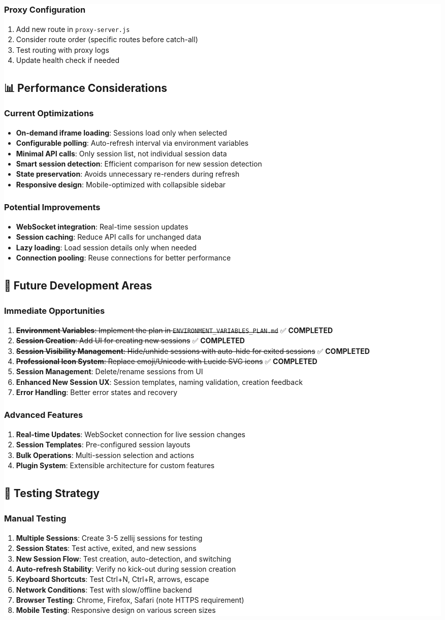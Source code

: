 ### **Proxy Configuration**
1. Add new route in `proxy-server.js`
2. Consider route order (specific routes before catch-all)
3. Test routing with proxy logs
4. Update health check if needed

## 📊 **Performance Considerations**

### **Current Optimizations**
- **On-demand iframe loading**: Sessions load only when selected
- **Configurable polling**: Auto-refresh interval via environment variables
- **Minimal API calls**: Only session list, not individual session data
- **Smart session detection**: Efficient comparison for new session detection
- **State preservation**: Avoids unnecessary re-renders during refresh
- **Responsive design**: Mobile-optimized with collapsible sidebar

### **Potential Improvements**
- **WebSocket integration**: Real-time session updates
- **Session caching**: Reduce API calls for unchanged data
- **Lazy loading**: Load session details only when needed
- **Connection pooling**: Reuse connections for better performance

## 🔮 **Future Development Areas**

### **Immediate Opportunities**
1. ~~**Environment Variables**: Implement the plan in `ENVIRONMENT_VARIABLES_PLAN.md`~~ ✅ **COMPLETED**
2. ~~**Session Creation**: Add UI for creating new sessions~~ ✅ **COMPLETED**
3. ~~**Session Visibility Management**: Hide/unhide sessions with auto-hide for exited sessions~~ ✅ **COMPLETED**
4. ~~**Professional Icon System**: Replace emoji/Unicode with Lucide SVG icons~~ ✅ **COMPLETED**
5. **Session Management**: Delete/rename sessions from UI
6. **Enhanced New Session UX**: Session templates, naming validation, creation feedback
7. **Error Handling**: Better error states and recovery

### **Advanced Features**
1. **Real-time Updates**: WebSocket connection for live session changes
2. **Session Templates**: Pre-configured session layouts
3. **Bulk Operations**: Multi-session selection and actions
4. **Plugin System**: Extensible architecture for custom features

## 🧪 **Testing Strategy**

### **Manual Testing**
1. **Multiple Sessions**: Create 3-5 zellij sessions for testing
2. **Session States**: Test active, exited, and new sessions
3. **New Session Flow**: Test creation, auto-detection, and switching
4. **Auto-refresh Stability**: Verify no kick-out during session creation
5. **Keyboard Shortcuts**: Test Ctrl+N, Ctrl+R, arrows, escape
6. **Network Conditions**: Test with slow/offline backend
7. **Browser Testing**: Chrome, Firefox, Safari (note HTTPS requirement)
8. **Mobile Testing**: Responsive design on various screen sizes
